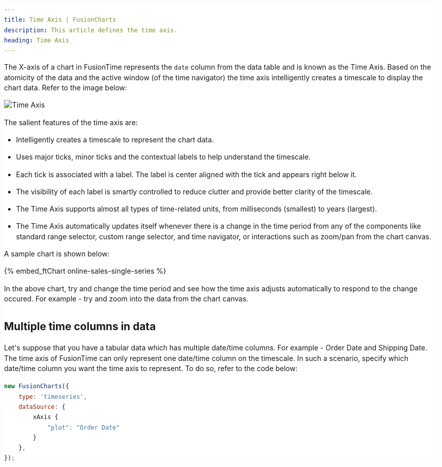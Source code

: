 ```yaml
---
title: Time Axis | FusionCharts
description: This article defines the time axis.
heading: Time Axis
---
```


The X-axis of a chart in FusionTime represents the `date` column from the data table and is known as the Time Axis. Based on the atomicity of the data and the active window (of the time navigator) the time axis intelligently creates a timescale to display the chart data. Refer to the image below:

<img src="{% site.BASE_URL %}/images/fusiontime-component-time-axis.png" alt="Time Axis" width="700" height="420">

The salient features of the time axis are:

-  Intelligently creates a timescale to represent the chart data.

-  Uses major ticks, minor ticks and the contextual labels to help understand the timescale.

-  Each tick is associated with a label. The label is center aligned with the tick and appears right below it.

-  The visibility of each label is smartly controlled to reduce clutter and provide better clarity of the timescale.

-  The Time Axis supports almost all types of time-related units, from milliseconds (smallest) to years (largest).

-  The Time Axis automatically updates itself whenever there is a change in the time period from any of the components like standard range selector, custom range selector, and time navigator, or interactions such as zoom/pan from the chart canvas.

A sample chart is shown below:

{% embed_ftChart online-sales-single-series %}

In the above chart, try and change the time period and see how the time axis adjusts automatically to respond to the change occured. For example - try and zoom into the data from the chart canvas.

## Multiple time columns in data

Let's suppose that you have a tabular data which has multiple date/time columns. For example - Order Date and Shipping Date. The time axis of FusionTime can only represent one date/time column on the timescale. In such a scenario, specify which date/time column you want the time axis to represent. To do so, refer to the code below:

```javascript
new FusionCharts({
	type: 'timeseries',
	dataSource: {
		xAxis {
			"plot": "Order Date"
		}
	},
});
```

